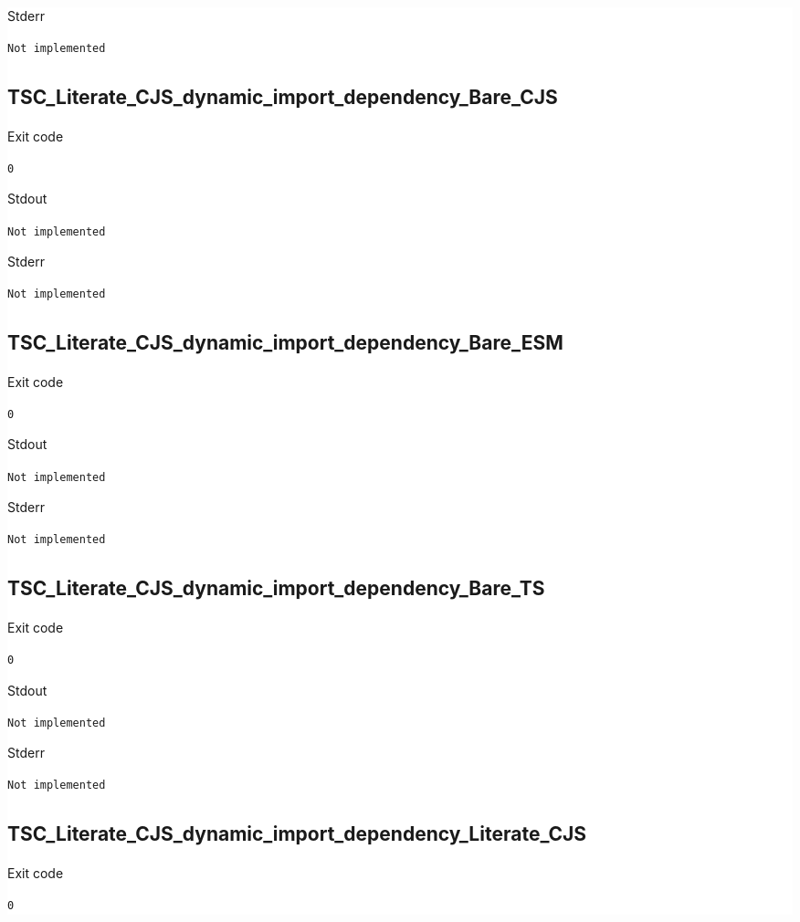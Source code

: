 Stderr
```
Not implemented
```

## TSC_Literate_CJS_dynamic_import_dependency_Bare_CJS
Exit code
```
0
```

Stdout
```
Not implemented
```

Stderr
```
Not implemented
```

## TSC_Literate_CJS_dynamic_import_dependency_Bare_ESM
Exit code
```
0
```

Stdout
```
Not implemented
```

Stderr
```
Not implemented
```

## TSC_Literate_CJS_dynamic_import_dependency_Bare_TS
Exit code
```
0
```

Stdout
```
Not implemented
```

Stderr
```
Not implemented
```

## TSC_Literate_CJS_dynamic_import_dependency_Literate_CJS
Exit code
```
0
```
